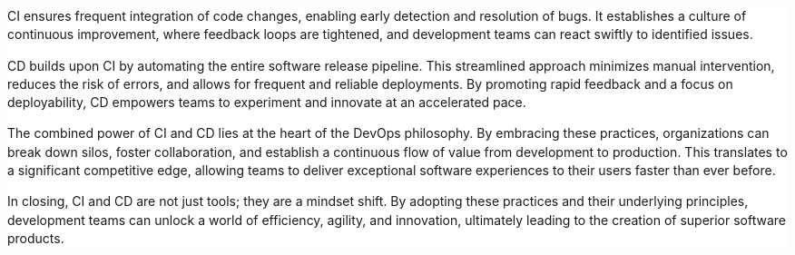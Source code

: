 CI ensures frequent integration of code changes, enabling early detection and resolution of bugs. It establishes a culture of continuous improvement, where feedback loops are tightened, and development teams can react swiftly to identified issues. 

CD builds upon CI by automating the entire software release pipeline. This streamlined approach minimizes manual intervention, reduces the risk of errors, and allows for frequent and reliable deployments. By promoting rapid feedback and a focus on deployability, CD empowers teams to experiment and innovate at an accelerated pace.

The combined power of CI and CD lies at the heart of the DevOps philosophy. By embracing these practices, organizations can break down silos, foster collaboration, and establish a continuous flow of value from development to production. This translates to a significant competitive edge, allowing teams to deliver exceptional software experiences to their users faster than ever before.

In closing, CI and CD are not just tools; they are a mindset shift. By adopting these practices and their underlying principles, development teams can unlock a world of efficiency, agility, and innovation, ultimately leading to the creation of superior software products.